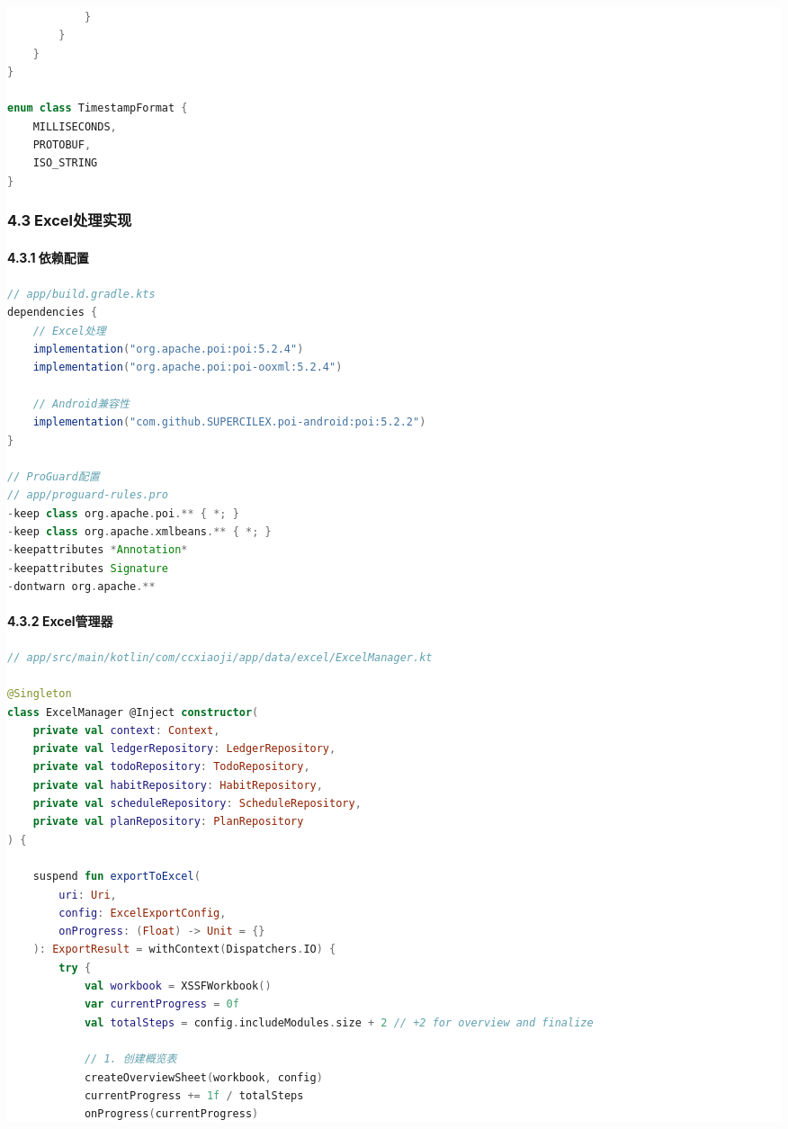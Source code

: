 ```kotlin
            }
        }
    }
}

enum class TimestampFormat {
    MILLISECONDS,
    PROTOBUF,
    ISO_STRING
}
```

### 4.3 Excel处理实现

#### 4.3.1 依赖配置
```groovy
// app/build.gradle.kts
dependencies {
    // Excel处理
    implementation("org.apache.poi:poi:5.2.4")
    implementation("org.apache.poi:poi-ooxml:5.2.4")
    
    // Android兼容性
    implementation("com.github.SUPERCILEX.poi-android:poi:5.2.2")
}

// ProGuard配置
// app/proguard-rules.pro
-keep class org.apache.poi.** { *; }
-keep class org.apache.xmlbeans.** { *; }
-keepattributes *Annotation*
-keepattributes Signature
-dontwarn org.apache.**
```

#### 4.3.2 Excel管理器
```kotlin
// app/src/main/kotlin/com/ccxiaoji/app/data/excel/ExcelManager.kt

@Singleton
class ExcelManager @Inject constructor(
    private val context: Context,
    private val ledgerRepository: LedgerRepository,
    private val todoRepository: TodoRepository,
    private val habitRepository: HabitRepository,
    private val scheduleRepository: ScheduleRepository,
    private val planRepository: PlanRepository
) {
    
    suspend fun exportToExcel(
        uri: Uri,
        config: ExcelExportConfig,
        onProgress: (Float) -> Unit = {}
    ): ExportResult = withContext(Dispatchers.IO) {
        try {
            val workbook = XSSFWorkbook()
            var currentProgress = 0f
            val totalSteps = config.includeModules.size + 2 // +2 for overview and finalize
            
            // 1. 创建概览表
            createOverviewSheet(workbook, config)
            currentProgress += 1f / totalSteps
            onProgress(currentProgress)
```